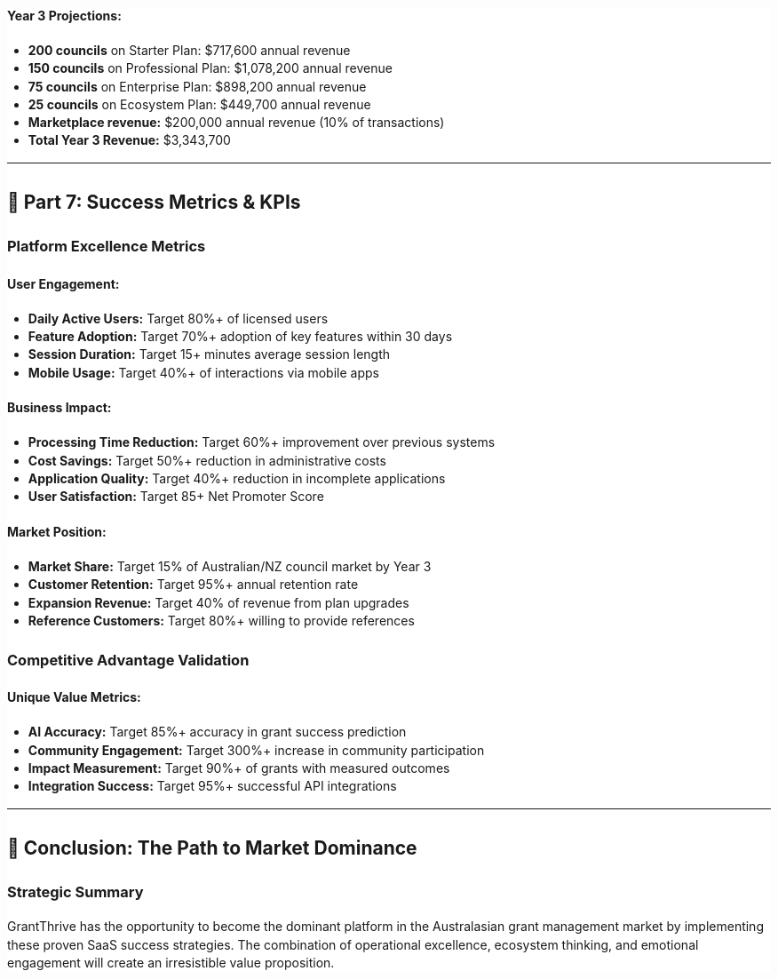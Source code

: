 #### **Year 3 Projections:**
- **200 councils** on Starter Plan: $717,600 annual revenue
- **150 councils** on Professional Plan: $1,078,200 annual revenue
- **75 councils** on Enterprise Plan: $898,200 annual revenue
- **25 councils** on Ecosystem Plan: $449,700 annual revenue
- **Marketplace revenue:** $200,000 annual revenue (10% of transactions)
- **Total Year 3 Revenue:** $3,343,700

---

## 🎯 **Part 7: Success Metrics & KPIs**

### **Platform Excellence Metrics**

#### **User Engagement:**
- **Daily Active Users:** Target 80%+ of licensed users
- **Feature Adoption:** Target 70%+ adoption of key features within 30 days
- **Session Duration:** Target 15+ minutes average session length
- **Mobile Usage:** Target 40%+ of interactions via mobile apps

#### **Business Impact:**
- **Processing Time Reduction:** Target 60%+ improvement over previous systems
- **Cost Savings:** Target 50%+ reduction in administrative costs
- **Application Quality:** Target 40%+ reduction in incomplete applications
- **User Satisfaction:** Target 85+ Net Promoter Score

#### **Market Position:**
- **Market Share:** Target 15% of Australian/NZ council market by Year 3
- **Customer Retention:** Target 95%+ annual retention rate
- **Expansion Revenue:** Target 40% of revenue from plan upgrades
- **Reference Customers:** Target 80%+ willing to provide references

### **Competitive Advantage Validation**

#### **Unique Value Metrics:**
- **AI Accuracy:** Target 85%+ accuracy in grant success prediction
- **Community Engagement:** Target 300%+ increase in community participation
- **Impact Measurement:** Target 90%+ of grants with measured outcomes
- **Integration Success:** Target 95%+ successful API integrations

---

## 🚀 **Conclusion: The Path to Market Dominance**

### **Strategic Summary**

GrantThrive has the opportunity to become the dominant platform in the Australasian grant management market by implementing these proven SaaS success strategies. The combination of operational excellence, ecosystem thinking, and emotional engagement will create an irresistible value proposition.

